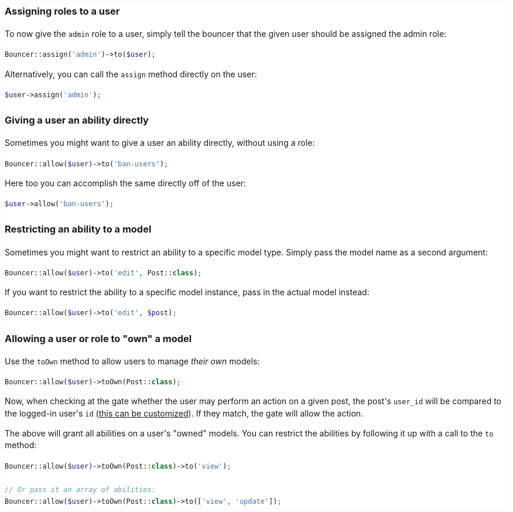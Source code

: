 ### Assigning roles to a user

To now give the `admin` role to a user, simply tell the bouncer that the given user should be assigned the admin role:

```php
Bouncer::assign('admin')->to($user);
```

Alternatively, you can call the `assign` method directly on the user:

```php
$user->assign('admin');
```

### Giving a user an ability directly

Sometimes you might want to give a user an ability directly, without using a role:

```php
Bouncer::allow($user)->to('ban-users');
```

Here too you can accomplish the same directly off of the user:

```php
$user->allow('ban-users');
```

### Restricting an ability to a model

Sometimes you might want to restrict an ability to a specific model type. Simply pass the model name as a second argument:

```php
Bouncer::allow($user)->to('edit', Post::class);
```

If you want to restrict the ability to a specific model instance, pass in the actual model instead:

```php
Bouncer::allow($user)->to('edit', $post);
```

### Allowing a user or role to "own" a model

Use the `toOwn` method to allow users to manage _their own_ models:

```php
Bouncer::allow($user)->toOwn(Post::class);
```

Now, when checking at the gate whether the user may perform an action on a given post, the post's `user_id` will be compared to the logged-in user's `id` ([this can be customized](#ownership)). If they match, the gate will allow the action.

The above will grant all abilities on a user's "owned" models. You can restrict the abilities by following it up with a call to the `to` method:

```php
Bouncer::allow($user)->toOwn(Post::class)->to('view');

// Or pass it an array of abilities:
Bouncer::allow($user)->toOwn(Post::class)->to(['view', 'update']);
```
